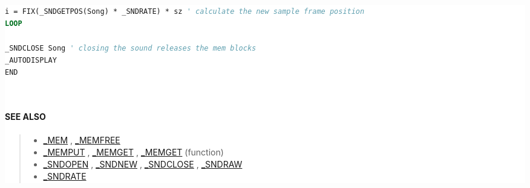 ```vb
i = FIX(_SNDGETPOS(Song) * _SNDRATE) * sz ' calculate the new sample frame position
LOOP

_SNDCLOSE Song ' closing the sound releases the mem blocks
_AUTODISPLAY
END
```
  
<br>


</blockquote>

#### SEE ALSO

<blockquote>


* [_MEM](MEM.md) , [_MEMFREE](MEMFREE.md)
* [_MEMPUT](MEMPUT.md) , [_MEMGET](MEMGET.md) , [_MEMGET](MEMGET.md) (function)
* [_SNDOPEN](SNDOPEN.md) , [_SNDNEW](SNDNEW.md) , [_SNDCLOSE](SNDCLOSE.md) , [_SNDRAW](SNDRAW.md)
* [_SNDRATE](SNDRATE.md)
</blockquote>

